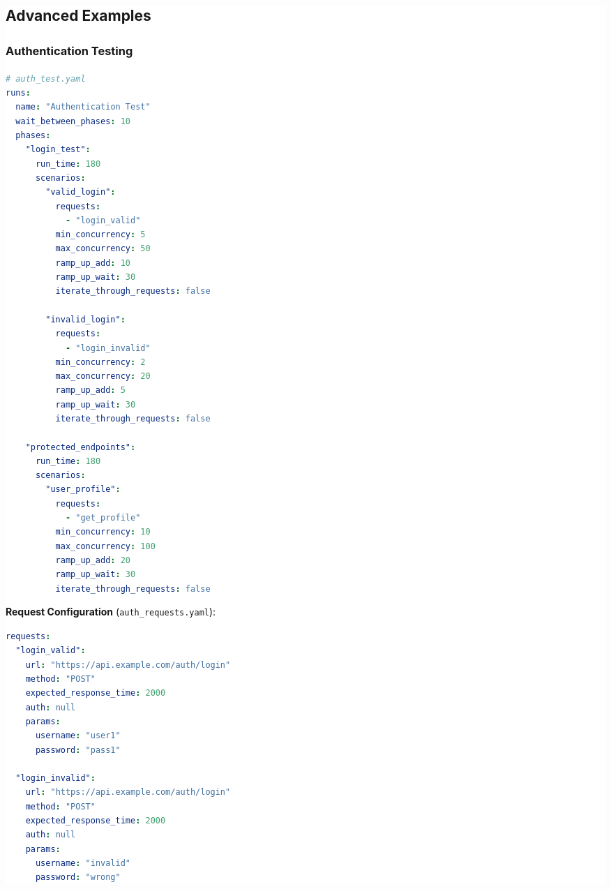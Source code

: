 ## Advanced Examples

### Authentication Testing

```yaml
# auth_test.yaml
runs:
  name: "Authentication Test"
  wait_between_phases: 10
  phases:
    "login_test":
      run_time: 180
      scenarios:
        "valid_login":
          requests:
            - "login_valid"
          min_concurrency: 5
          max_concurrency: 50
          ramp_up_add: 10
          ramp_up_wait: 30
          iterate_through_requests: false
        
        "invalid_login":
          requests:
            - "login_invalid"
          min_concurrency: 2
          max_concurrency: 20
          ramp_up_add: 5
          ramp_up_wait: 30
          iterate_through_requests: false
    
    "protected_endpoints":
      run_time: 180
      scenarios:
        "user_profile":
          requests:
            - "get_profile"
          min_concurrency: 10
          max_concurrency: 100
          ramp_up_add: 20
          ramp_up_wait: 30
          iterate_through_requests: false
```

**Request Configuration** (`auth_requests.yaml`):
```yaml
requests:
  "login_valid":
    url: "https://api.example.com/auth/login"
    method: "POST"
    expected_response_time: 2000
    auth: null
    params:
      username: "user1"
      password: "pass1"
  
  "login_invalid":
    url: "https://api.example.com/auth/login"
    method: "POST"
    expected_response_time: 2000
    auth: null
    params:
      username: "invalid"
      password: "wrong"
```